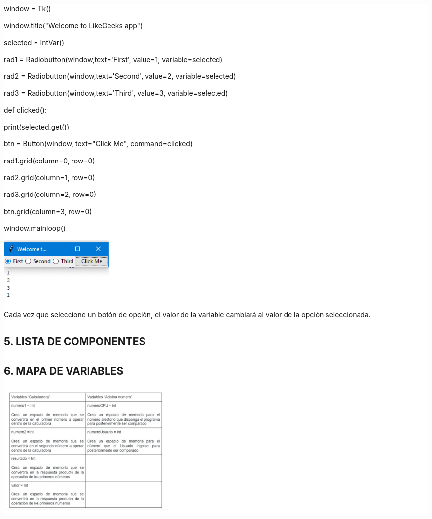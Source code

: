 window = Tk()

window.title("Welcome to LikeGeeks app")

selected = IntVar()

rad1 = Radiobutton(window,text='First', value=1, variable=selected)

rad2 = Radiobutton(window,text='Second', value=2, variable=selected)

rad3 = Radiobutton(window,text='Third', value=3, variable=selected)

def clicked():

   print(selected.get())
   
btn = Button(window, text="Click Me", command=clicked)

rad1.grid(column=0, row=0)

rad2.grid(column=1, row=0)

rad3.grid(column=2, row=0)

btn.grid(column=3, row=0)

window.mainloop()

![](IMG/14.PNG)


Cada vez que seleccione un botón de opción, el valor de la variable cambiará al valor de la opción seleccionada.
 
## 5. LISTA DE COMPONENTES
 
## 6. MAPA DE VARIABLES

![](IMG/Capture.PNG)
 